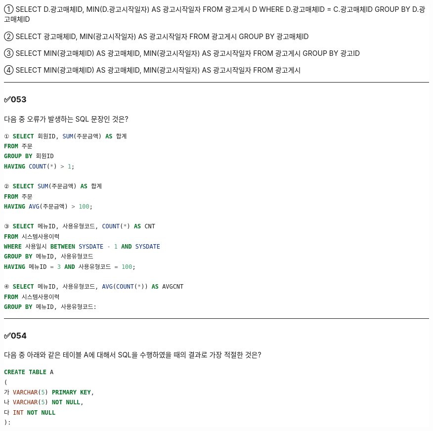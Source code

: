 ① SELECT D.광고매체ID, MIN(D.광고시작일자) AS 광고시작일자
FROM 광고게시 D
WHERE D.광고매체ID = C.광고매체ID
GROUP BY D.광고매체ID

② SELECT 광고매체ID, MIN(광고시작일자) AS 광고시작일자
FROM 광고게시
GROUP BY 광고매체ID

③ SELECT MIN(광고매체ID) AS 광고매체ID, MIN(광고시작일자) AS 광고시작일자
FROM 광고게시
GROUP BY 광고ID

④ SELECT MIN(광고매체ID) AS 광고매체ID, MIN(광고시작일자) AS 광고시작일자
FROM 광고게시



---

### ✅053
 
다음 중 오류가 발생하는 SQL 문장인 것은?
```sql
① SELECT 회원ID, SUM(주문금액) AS 합계
FROM 주문
GROUP BY 회원ID
HAVING COUNT(*) > 1;

② SELECT SUM(주문금액) AS 합계
FROM 주문
HAVING AVG(주문금액) > 100;

③ SELECT 메뉴ID, 사용유형코드, COUNT(*) AS CNT
FROM 시스템사용이력
WHERE 사용일시 BETWEEN SYSDATE - 1 AND SYSDATE
GROUP BY 메뉴ID, 사용유형코드
HAVING 메뉴ID = 3 AND 사용유형코드 = 100;

④ SELECT 메뉴ID, 사용유형코드, AVG(COUNT(*)) AS AVGCNT
FROM 시스템사용이력
GROUP BY 메뉴ID, 사용유형코드:
```


---

### ✅054
다음 중 아래와 같은 테이블 A에 대해서 SQL을 수행하였을 때의 결과로 가장 적절한 것은?

```sql
CREATE TABLE A
(
가 VARCHAR(5) PRIMARY KEY,
나 VARCHAR(5) NOT NULL,
다 INT NOT NULL
):
```
